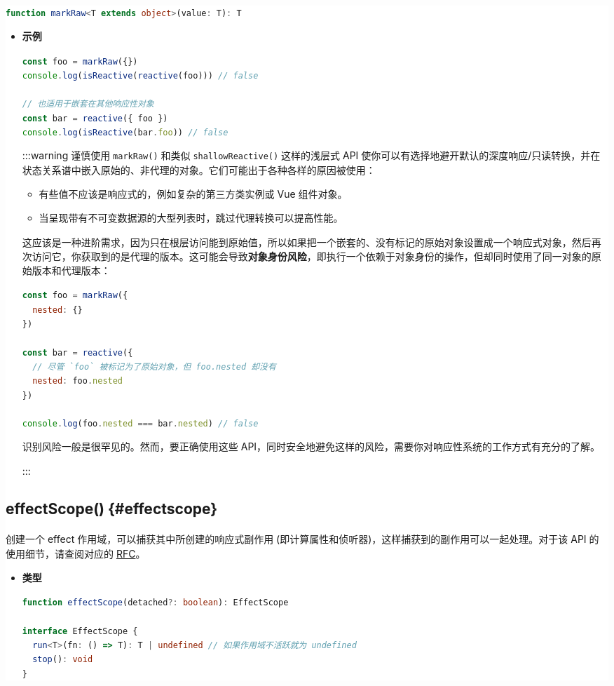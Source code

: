   ```ts
  function markRaw<T extends object>(value: T): T
  ```

- **示例**

  ```js
  const foo = markRaw({})
  console.log(isReactive(reactive(foo))) // false

  // 也适用于嵌套在其他响应性对象
  const bar = reactive({ foo })
  console.log(isReactive(bar.foo)) // false
  ```

  :::warning 谨慎使用
  `markRaw()` 和类似 `shallowReactive()` 这样的浅层式 API 使你可以有选择地避开默认的深度响应/只读转换，并在状态关系谱中嵌入原始的、非代理的对象。它们可能出于各种各样的原因被使用：

  - 有些值不应该是响应式的，例如复杂的第三方类实例或 Vue 组件对象。

  - 当呈现带有不可变数据源的大型列表时，跳过代理转换可以提高性能。

  这应该是一种进阶需求，因为只在根层访问能到原始值，所以如果把一个嵌套的、没有标记的原始对象设置成一个响应式对象，然后再次访问它，你获取到的是代理的版本。这可能会导致**对象身份风险**，即执行一个依赖于对象身份的操作，但却同时使用了同一对象的原始版本和代理版本：

  ```js
  const foo = markRaw({
    nested: {}
  })

  const bar = reactive({
    // 尽管 `foo` 被标记为了原始对象，但 foo.nested 却没有
    nested: foo.nested
  })

  console.log(foo.nested === bar.nested) // false
  ```

  识别风险一般是很罕见的。然而，要正确使用这些 API，同时安全地避免这样的风险，需要你对响应性系统的工作方式有充分的了解。

  :::

## effectScope() {#effectscope}

创建一个 effect 作用域，可以捕获其中所创建的响应式副作用 (即计算属性和侦听器)，这样捕获到的副作用可以一起处理。对于该 API 的使用细节，请查阅对应的 [RFC](https://github.com/vuejs/rfcs/blob/master/active-rfcs/0041-reactivity-effect-scope.md)。

- **类型**

  ```ts
  function effectScope(detached?: boolean): EffectScope

  interface EffectScope {
    run<T>(fn: () => T): T | undefined // 如果作用域不活跃就为 undefined
    stop(): void
  }
  ```
